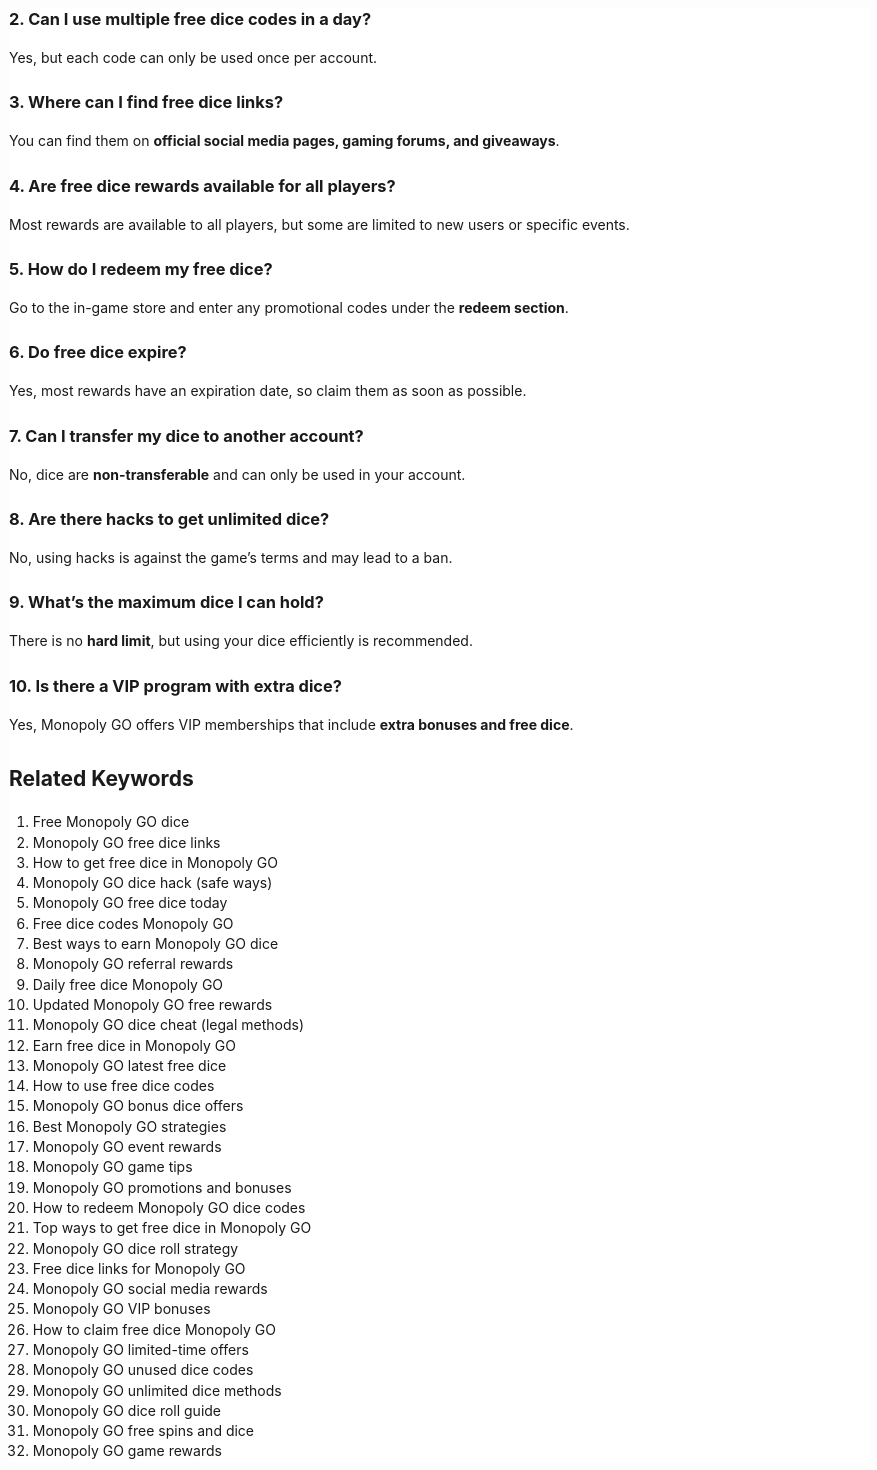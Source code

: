 ### 2. Can I use multiple free dice codes in a day?
Yes, but each code can only be used once per account.

### 3. Where can I find free dice links?
You can find them on **official social media pages, gaming forums, and giveaways**.

### 4. Are free dice rewards available for all players?
Most rewards are available to all players, but some are limited to new users or specific events.

### 5. How do I redeem my free dice?
Go to the in-game store and enter any promotional codes under the **redeem section**.

### 6. Do free dice expire?
Yes, most rewards have an expiration date, so claim them as soon as possible.

### 7. Can I transfer my dice to another account?
No, dice are **non-transferable** and can only be used in your account.

### 8. Are there hacks to get unlimited dice?
No, using hacks is against the game’s terms and may lead to a ban.

### 9. What’s the maximum dice I can hold?
There is no **hard limit**, but using your dice efficiently is recommended.

### 10. Is there a VIP program with extra dice?
Yes, Monopoly GO offers VIP memberships that include **extra bonuses and free dice**.

## Related Keywords

1. Free Monopoly GO dice
2. Monopoly GO free dice links
3. How to get free dice in Monopoly GO
4. Monopoly GO dice hack (safe ways)
5. Monopoly GO free dice today
6. Free dice codes Monopoly GO
7. Best ways to earn Monopoly GO dice
8. Monopoly GO referral rewards
9. Daily free dice Monopoly GO
10. Updated Monopoly GO free rewards
11. Monopoly GO dice cheat (legal methods)
12. Earn free dice in Monopoly GO
13. Monopoly GO latest free dice
14. How to use free dice codes
15. Monopoly GO bonus dice offers
16. Best Monopoly GO strategies
17. Monopoly GO event rewards
18. Monopoly GO game tips
19. Monopoly GO promotions and bonuses
20. How to redeem Monopoly GO dice codes
21. Top ways to get free dice in Monopoly GO
22. Monopoly GO dice roll strategy
23. Free dice links for Monopoly GO
24. Monopoly GO social media rewards
25. Monopoly GO VIP bonuses
26. How to claim free dice Monopoly GO
27. Monopoly GO limited-time offers
28. Monopoly GO unused dice codes
29. Monopoly GO unlimited dice methods
30. Monopoly GO dice roll guide
31. Monopoly GO free spins and dice
32. Monopoly GO game rewards